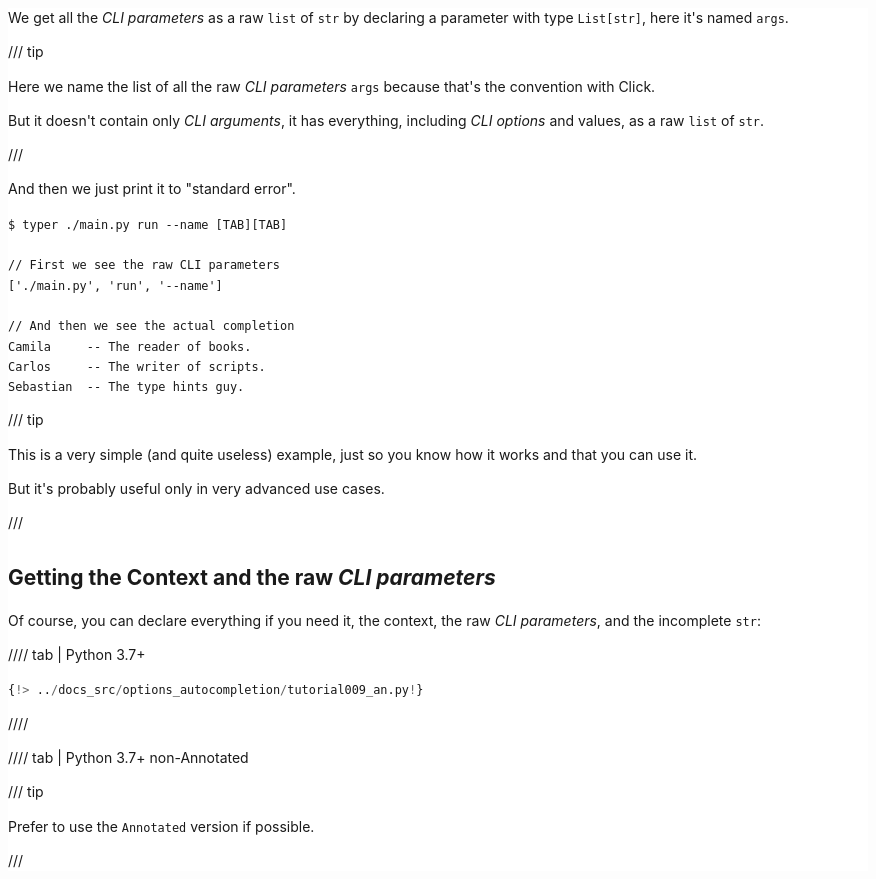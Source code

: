We get all the *CLI parameters* as a raw `list` of `str` by declaring a parameter with type `List[str]`, here it's named `args`.

/// tip

Here we name the list of all the raw *CLI parameters* `args` because that's the convention with Click.

But it doesn't contain only *CLI arguments*, it has everything, including *CLI options* and values, as a raw `list` of `str`.

///

And then we just print it to "standard error".

<div class="termy">

```console
$ typer ./main.py run --name [TAB][TAB]

// First we see the raw CLI parameters
['./main.py', 'run', '--name']

// And then we see the actual completion
Camila     -- The reader of books.
Carlos     -- The writer of scripts.
Sebastian  -- The type hints guy.
```

</div>

/// tip

This is a very simple (and quite useless) example, just so you know how it works and that you can use it.

But it's probably useful only in very advanced use cases.

///

## Getting the Context and the raw *CLI parameters*

Of course, you can declare everything if you need it, the context, the raw *CLI parameters*, and the incomplete `str`:

//// tab | Python 3.7+

```Python hl_lines="16"
{!> ../docs_src/options_autocompletion/tutorial009_an.py!}
```

////

//// tab | Python 3.7+ non-Annotated

/// tip

Prefer to use the `Annotated` version if possible.

///
